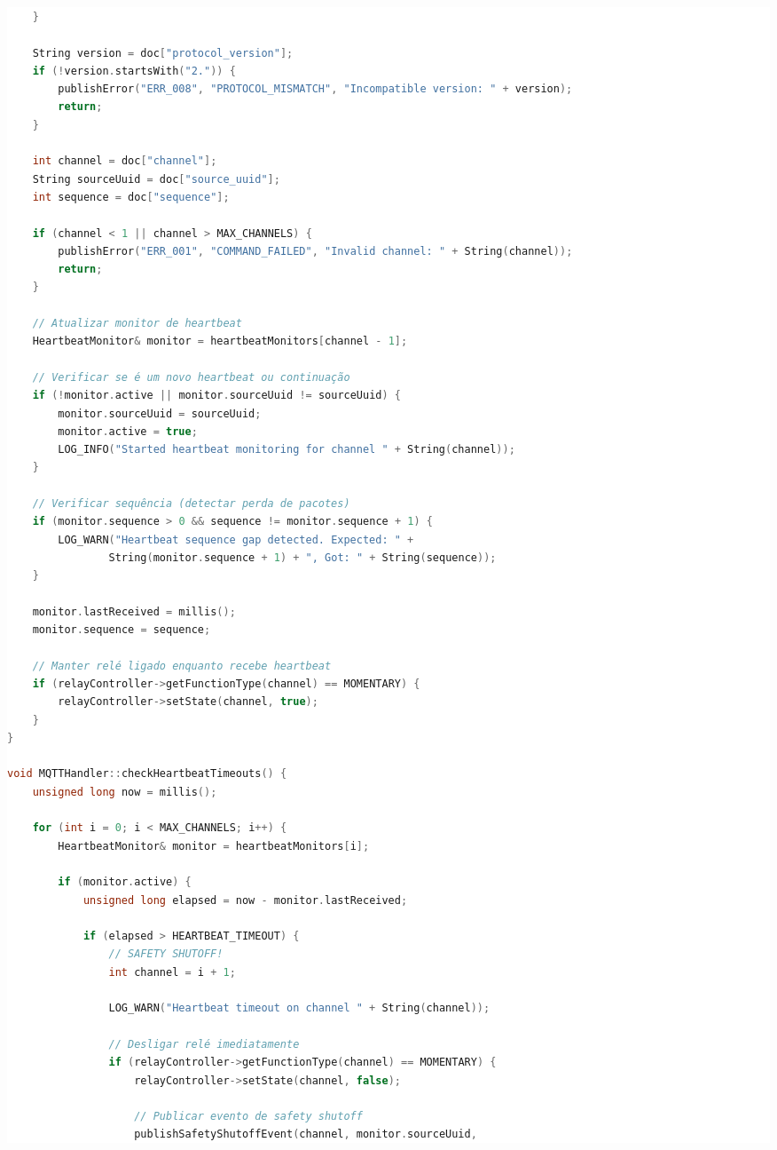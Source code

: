 ```cpp
    }
    
    String version = doc["protocol_version"];
    if (!version.startsWith("2.")) {
        publishError("ERR_008", "PROTOCOL_MISMATCH", "Incompatible version: " + version);
        return;
    }
    
    int channel = doc["channel"];
    String sourceUuid = doc["source_uuid"];
    int sequence = doc["sequence"];
    
    if (channel < 1 || channel > MAX_CHANNELS) {
        publishError("ERR_001", "COMMAND_FAILED", "Invalid channel: " + String(channel));
        return;
    }
    
    // Atualizar monitor de heartbeat
    HeartbeatMonitor& monitor = heartbeatMonitors[channel - 1];
    
    // Verificar se é um novo heartbeat ou continuação
    if (!monitor.active || monitor.sourceUuid != sourceUuid) {
        monitor.sourceUuid = sourceUuid;
        monitor.active = true;
        LOG_INFO("Started heartbeat monitoring for channel " + String(channel));
    }
    
    // Verificar sequência (detectar perda de pacotes)
    if (monitor.sequence > 0 && sequence != monitor.sequence + 1) {
        LOG_WARN("Heartbeat sequence gap detected. Expected: " + 
                String(monitor.sequence + 1) + ", Got: " + String(sequence));
    }
    
    monitor.lastReceived = millis();
    monitor.sequence = sequence;
    
    // Manter relé ligado enquanto recebe heartbeat
    if (relayController->getFunctionType(channel) == MOMENTARY) {
        relayController->setState(channel, true);
    }
}

void MQTTHandler::checkHeartbeatTimeouts() {
    unsigned long now = millis();
    
    for (int i = 0; i < MAX_CHANNELS; i++) {
        HeartbeatMonitor& monitor = heartbeatMonitors[i];
        
        if (monitor.active) {
            unsigned long elapsed = now - monitor.lastReceived;
            
            if (elapsed > HEARTBEAT_TIMEOUT) {
                // SAFETY SHUTOFF!
                int channel = i + 1;
                
                LOG_WARN("Heartbeat timeout on channel " + String(channel));
                
                // Desligar relé imediatamente
                if (relayController->getFunctionType(channel) == MOMENTARY) {
                    relayController->setState(channel, false);
                    
                    // Publicar evento de safety shutoff
                    publishSafetyShutoffEvent(channel, monitor.sourceUuid, 
```